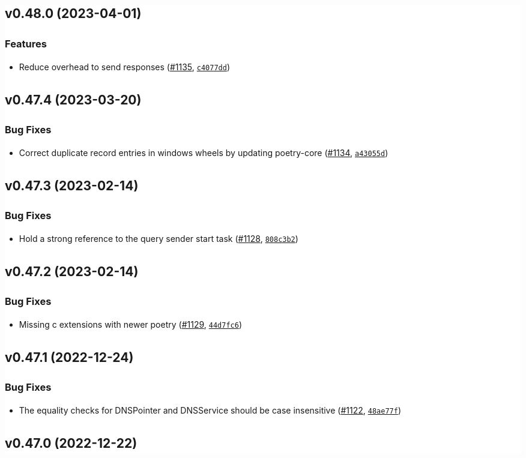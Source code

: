 
## v0.48.0 (2023-04-01)

### Features

- Reduce overhead to send responses
  ([#1135](https://github.com/python-zeroconf/python-zeroconf/pull/1135),
  [`c4077dd`](https://github.com/python-zeroconf/python-zeroconf/commit/c4077dde6dfde9e2598eb63daa03c36063a3e7b0))


## v0.47.4 (2023-03-20)

### Bug Fixes

- Correct duplicate record entries in windows wheels by updating poetry-core
  ([#1134](https://github.com/python-zeroconf/python-zeroconf/pull/1134),
  [`a43055d`](https://github.com/python-zeroconf/python-zeroconf/commit/a43055d3fa258cd762c3e9394b01f8bdcb24f97e))


## v0.47.3 (2023-02-14)

### Bug Fixes

- Hold a strong reference to the query sender start task
  ([#1128](https://github.com/python-zeroconf/python-zeroconf/pull/1128),
  [`808c3b2`](https://github.com/python-zeroconf/python-zeroconf/commit/808c3b2194a7f499a469a9893102d328ccee83db))


## v0.47.2 (2023-02-14)

### Bug Fixes

- Missing c extensions with newer poetry
  ([#1129](https://github.com/python-zeroconf/python-zeroconf/pull/1129),
  [`44d7fc6`](https://github.com/python-zeroconf/python-zeroconf/commit/44d7fc6483485102f60c91d591d0d697872f8865))


## v0.47.1 (2022-12-24)

### Bug Fixes

- The equality checks for DNSPointer and DNSService should be case insensitive
  ([#1122](https://github.com/python-zeroconf/python-zeroconf/pull/1122),
  [`48ae77f`](https://github.com/python-zeroconf/python-zeroconf/commit/48ae77f026a96e2ca475b0ff80cb6d22207ce52f))


## v0.47.0 (2022-12-22)
